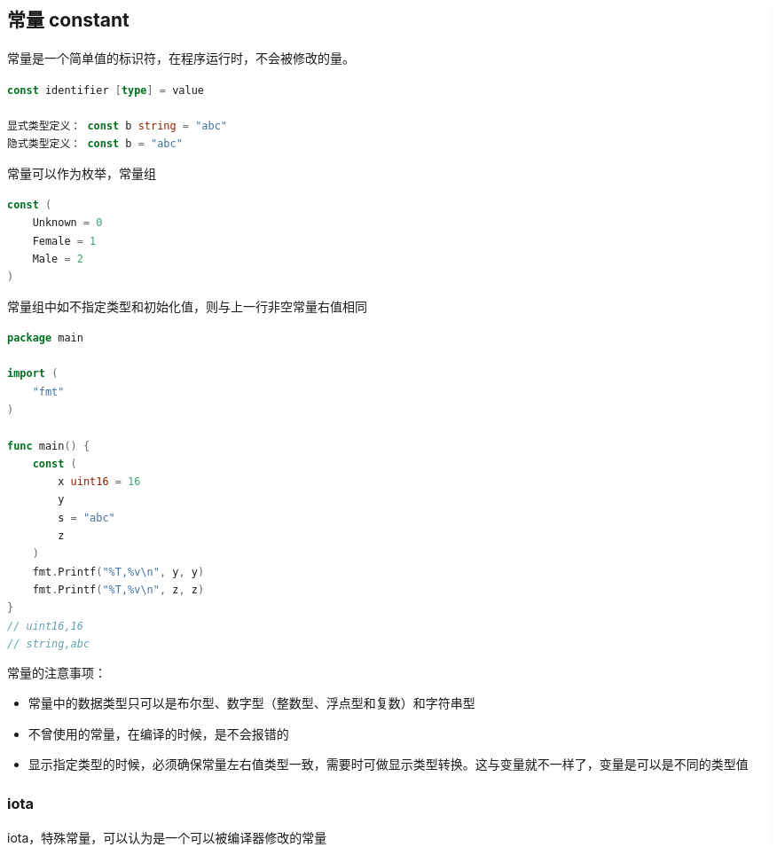 

## 常量 constant

常量是一个简单值的标识符，在程序运行时，不会被修改的量。

```go
const identifier [type] = value

显式类型定义： const b string = "abc"
隐式类型定义： const b = "abc"
```

常量可以作为枚举，常量组

```go
const (
    Unknown = 0
    Female = 1
    Male = 2
)
```

常量组中如不指定类型和初始化值，则与上一行非空常量右值相同

```go
package main

import (
	"fmt"
)

func main() {
	const (
		x uint16 = 16
		y
		s = "abc"
		z
	)
	fmt.Printf("%T,%v\n", y, y)
	fmt.Printf("%T,%v\n", z, z)
}
// uint16,16
// string,abc
```

常量的注意事项：

- 常量中的数据类型只可以是布尔型、数字型（整数型、浮点型和复数）和字符串型

- 不曾使用的常量，在编译的时候，是不会报错的

- 显示指定类型的时候，必须确保常量左右值类型一致，需要时可做显示类型转换。这与变量就不一样了，变量是可以是不同的类型值

### iota

iota，特殊常量，可以认为是一个可以被编译器修改的常量
